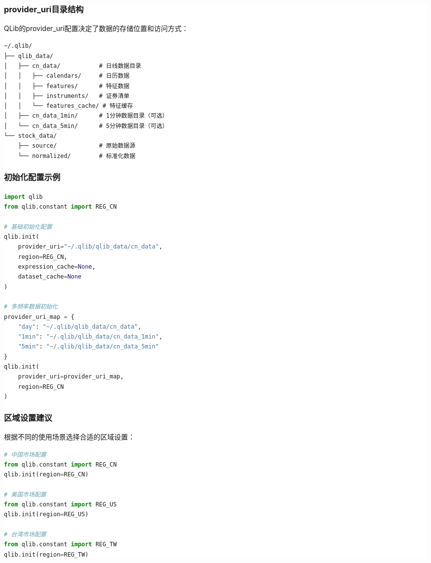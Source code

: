 ### provider_uri目录结构

QLib的provider_uri配置决定了数据的存储位置和访问方式：

```
~/.qlib/
├── qlib_data/
│   ├── cn_data/           # 日线数据目录
│   │   ├── calendars/     # 日历数据
│   │   ├── features/      # 特征数据
│   │   ├── instruments/   # 证券清单
│   │   └── features_cache/ # 特征缓存
│   ├── cn_data_1min/      # 1分钟数据目录（可选）
│   └── cn_data_5min/      # 5分钟数据目录（可选）
└── stock_data/
    ├── source/            # 原始数据源
    └── normalized/        # 标准化数据
```

### 初始化配置示例

```python
import qlib
from qlib.constant import REG_CN

# 基础初始化配置
qlib.init(
    provider_uri="~/.qlib/qlib_data/cn_data",
    region=REG_CN,
    expression_cache=None,
    dataset_cache=None
)

# 多频率数据初始化
provider_uri_map = {
    "day": "~/.qlib/qlib_data/cn_data",
    "1min": "~/.qlib/qlib_data/cn_data_1min",
    "5min": "~/.qlib/qlib_data/cn_data_5min"
}
qlib.init(
    provider_uri=provider_uri_map,
    region=REG_CN
)
```

### 区域设置建议

根据不同的使用场景选择合适的区域设置：

```python
# 中国市场配置
from qlib.constant import REG_CN
qlib.init(region=REG_CN)

# 美国市场配置  
from qlib.constant import REG_US
qlib.init(region=REG_US)

# 台湾市场配置
from qlib.constant import REG_TW
qlib.init(region=REG_TW)
```
